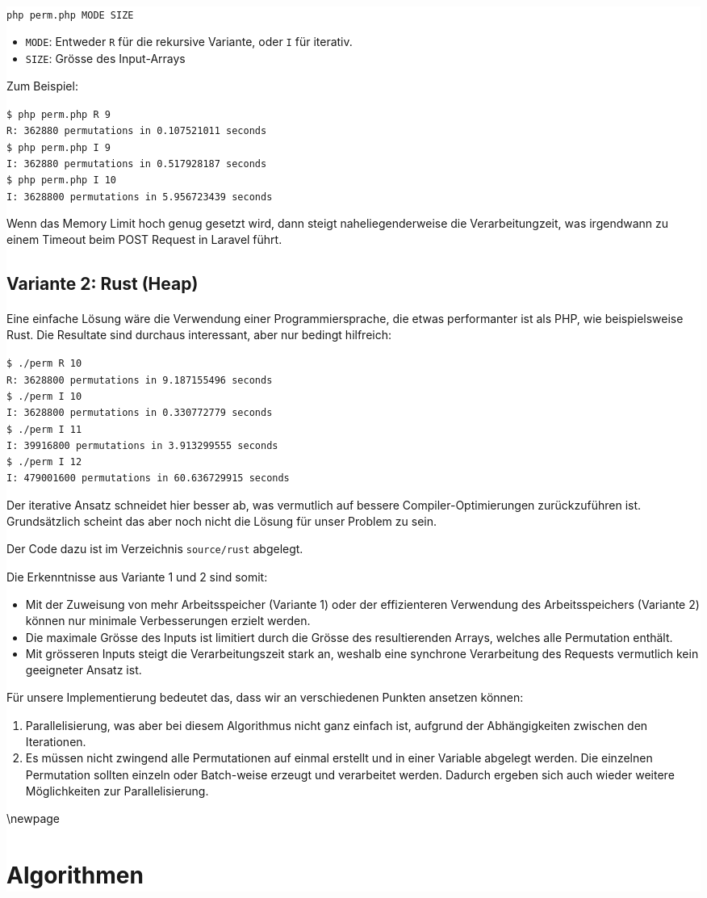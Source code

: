     php perm.php MODE SIZE

- `MODE`: Entweder `R` für die rekursive Variante, oder `I` für iterativ.
- `SIZE`: Grösse des Input-Arrays

Zum Beispiel:

    $ php perm.php R 9
    R: 362880 permutations in 0.107521011 seconds
    $ php perm.php I 9 
    I: 362880 permutations in 0.517928187 seconds 
    $ php perm.php I 10
    I: 3628800 permutations in 5.956723439 seconds

Wenn das Memory Limit hoch genug gesetzt wird, dann steigt naheliegenderweise die Verarbeitungzeit, was irgendwann zu einem Timeout beim POST Request in Laravel führt.

## Variante 2: Rust (Heap)

Eine einfache Lösung wäre die Verwendung einer Programmiersprache, die etwas performanter ist als PHP, wie beispielsweise Rust. Die Resultate sind durchaus interessant, aber nur bedingt hilfreich:

    $ ./perm R 10                 
    R: 3628800 permutations in 9.187155496 seconds
    $ ./perm I 10                   
    I: 3628800 permutations in 0.330772779 seconds
    $ ./perm I 11                 
    I: 39916800 permutations in 3.913299555 seconds
    $ ./perm I 12
    I: 479001600 permutations in 60.636729915 seconds

Der iterative Ansatz schneidet hier besser ab, was vermutlich auf bessere Compiler-Optimierungen zurückzuführen ist. Grundsätzlich scheint das aber noch nicht die Lösung für unser Problem zu sein.

Der Code dazu ist im Verzeichnis `source/rust` abgelegt.

Die Erkenntnisse aus Variante 1 und 2 sind somit:

- Mit der Zuweisung von mehr Arbeitsspeicher (Variante 1) oder der effizienteren Verwendung des Arbeitsspeichers (Variante 2) können nur minimale Verbesserungen erzielt werden.
- Die maximale Grösse des Inputs ist limitiert durch die Grösse des resultierenden Arrays, welches alle Permutation enthält.
- Mit grösseren Inputs steigt die Verarbeitungszeit stark an, weshalb eine synchrone Verarbeitung des Requests vermutlich kein geeigneter Ansatz ist.

Für unsere Implementierung bedeutet das, dass wir an verschiedenen Punkten ansetzen können:

1. Parallelisierung, was aber bei diesem Algorithmus nicht ganz einfach ist, aufgrund der Abhängigkeiten zwischen den Iterationen.
2. Es müssen nicht zwingend alle Permutationen auf einmal erstellt und in einer Variable abgelegt werden. Die einzelnen Permutation sollten einzeln oder Batch-weise erzeugt und verarbeitet werden. Dadurch ergeben sich auch wieder weitere Möglichkeiten zur Parallelisierung.

\newpage

# Algorithmen
